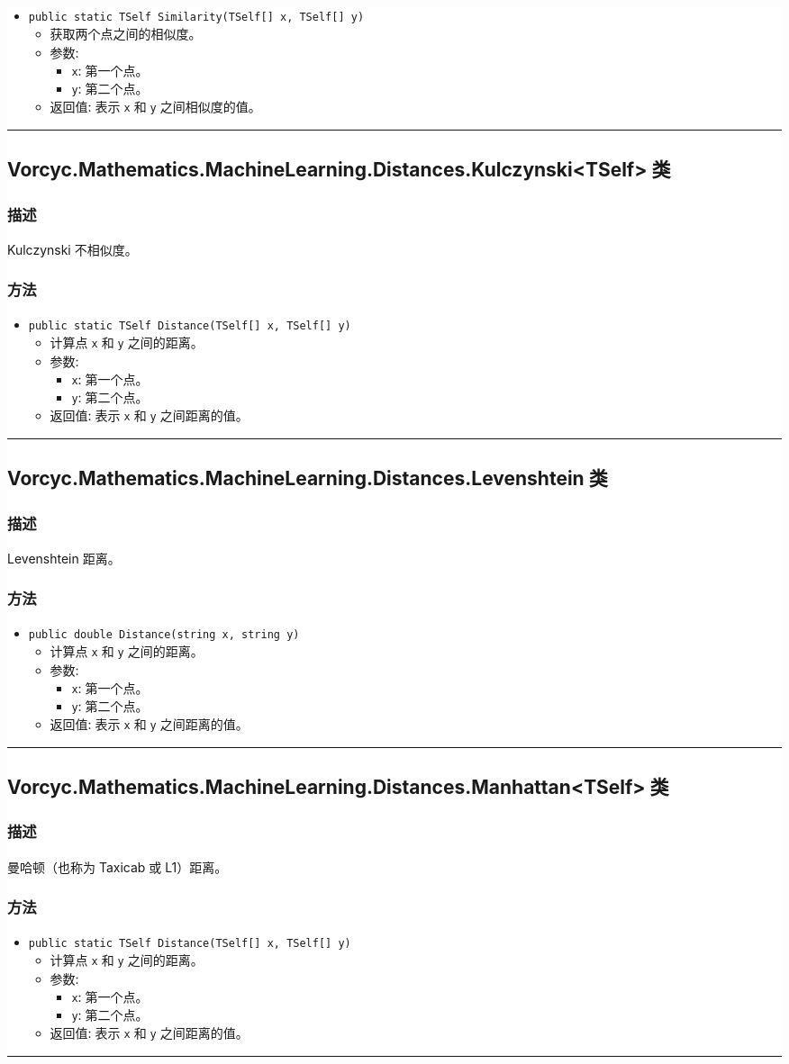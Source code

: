 - `public static TSelf Similarity(TSelf[] x, TSelf[] y)`
  - 获取两个点之间的相似度。
  - 参数:
    - `x`: 第一个点。
    - `y`: 第二个点。
  - 返回值: 表示 `x` 和 `y` 之间相似度的值。

---

## Vorcyc.Mathematics.MachineLearning.Distances.Kulczynski&lt;TSelf> 类

### 描述
Kulczynski 不相似度。

### 方法
- `public static TSelf Distance(TSelf[] x, TSelf[] y)`
  - 计算点 `x` 和 `y` 之间的距离。
  - 参数:
    - `x`: 第一个点。
    - `y`: 第二个点。
  - 返回值: 表示 `x` 和 `y` 之间距离的值。

---

## Vorcyc.Mathematics.MachineLearning.Distances.Levenshtein 类

### 描述
Levenshtein 距离。

### 方法
- `public double Distance(string x, string y)`
  - 计算点 `x` 和 `y` 之间的距离。
  - 参数:
    - `x`: 第一个点。
    - `y`: 第二个点。
  - 返回值: 表示 `x` 和 `y` 之间距离的值。

---

## Vorcyc.Mathematics.MachineLearning.Distances.Manhattan&lt;TSelf> 类

### 描述
曼哈顿（也称为 Taxicab 或 L1）距离。

### 方法
- `public static TSelf Distance(TSelf[] x, TSelf[] y)`
  - 计算点 `x` 和 `y` 之间的距离。
  - 参数:
    - `x`: 第一个点。
    - `y`: 第二个点。
  - 返回值: 表示 `x` 和 `y` 之间距离的值。

---